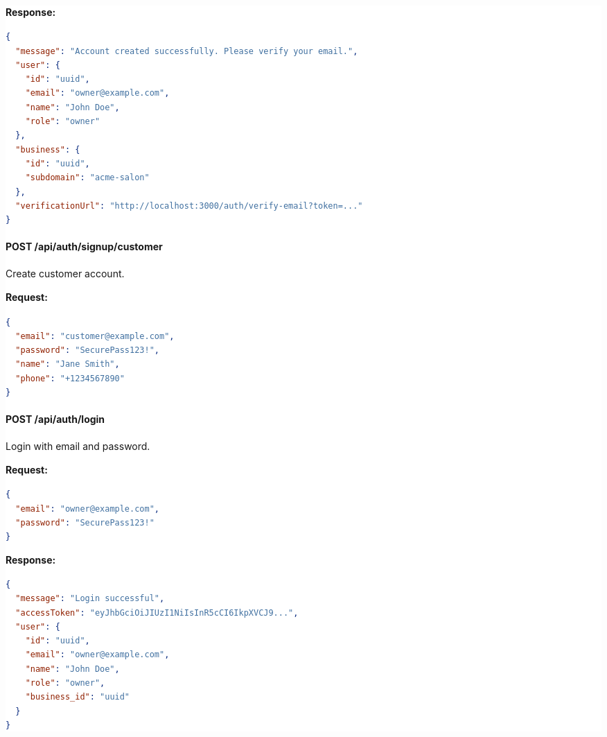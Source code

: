 **Response:**
```json
{
  "message": "Account created successfully. Please verify your email.",
  "user": {
    "id": "uuid",
    "email": "owner@example.com",
    "name": "John Doe",
    "role": "owner"
  },
  "business": {
    "id": "uuid",
    "subdomain": "acme-salon"
  },
  "verificationUrl": "http://localhost:3000/auth/verify-email?token=..."
}
```

#### POST /api/auth/signup/customer
Create customer account.

**Request:**
```json
{
  "email": "customer@example.com",
  "password": "SecurePass123!",
  "name": "Jane Smith",
  "phone": "+1234567890"
}
```

#### POST /api/auth/login
Login with email and password.

**Request:**
```json
{
  "email": "owner@example.com",
  "password": "SecurePass123!"
}
```

**Response:**
```json
{
  "message": "Login successful",
  "accessToken": "eyJhbGciOiJIUzI1NiIsInR5cCI6IkpXVCJ9...",
  "user": {
    "id": "uuid",
    "email": "owner@example.com",
    "name": "John Doe",
    "role": "owner",
    "business_id": "uuid"
  }
}
```
